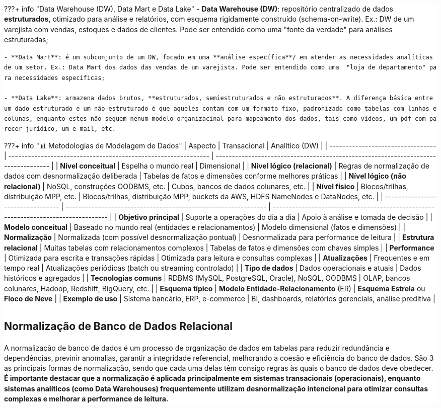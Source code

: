 ???+ info "Data Warehouse (DW), Data Mart e Data Lake"
    - **Data Warehouse (DW)**: repositório centralizado de dados **estruturados**, otimizado para análise e relatórios, com esquema rigidamente construído (schema-on-write). Ex.: DW de um varejista com vendas, estoques e dados de clientes. Pode ser entendido como uma "fonte da verdade" para análises estruturadas;

    - **Data Mart**: é um subconjunto de um DW, focado em uma **análise específica**/ em atender as necessidades analíticas de um setor. Ex.: Data Mart dos dados das vendas de um varejista. Pode ser entendido como uma  "loja de departamento" para necessidades específicas;

    - **Data Lake**: armazena dados brutos, **estruturados, semiestruturados e não estruturados**. A diferença básica entre um dado estruturado e um não-estruturado é que aqueles contam com um formato fixo, padronizado como tabelas com linhas e colunas, enquanto estes não seguem nenum modelo organizacinal para mapeamento dos dados, tais como vídeos, um pdf com parecer jurídico, um e-mail, etc.


???+ info "📊 Metodologias de Modelagem de Dados"
    | Aspecto                           | Transacional                                                   | Analítico (DW)                                                                     |
    | --------------------------------- | -------------------------------------------------------------- | ---------------------------------------------------------------------------------- |
    | **Nível conceitual**              | Espelha o mundo real                                           | Dimensional                                                                        |
    | **Nível lógico (relacional)**     | Regras de normalização de dados com desnormalização deliberada | Tabelas de fatos e dimensões conforme melhores práticas                            |
    | **Nível lógico (não relacional)** | NoSQL, construções OODBMS, etc.                                | Cubos, bancos de dados colunares, etc.                                             |
    | **Nível físico**                  | Blocos/trilhas, distribuição MPP, etc.                         | Blocos/trilhas, distribuição MPP, buckets da AWS, HDFS NameNodes e DataNodes, etc. |
    | --------------------------------- | -------------------------------------------------------------- | ---------------------------------------------------------------------------------- |
    | **Objetivo principal**            | Suporte a operações do dia a dia                               | Apoio à análise e tomada de decisão                                                |
    | **Modelo conceitual**             | Baseado no mundo real (entidades e relacionamentos)            | Modelo dimensional (fatos e dimensões)                                             |
    | **Normalização**                  | Normalizada (com possível desnormalização pontual)             | Desnormalizada para performance de leitura                                         |
    | **Estrutura relacional**          | Muitas tabelas com relacionamentos complexos                   | Tabelas de fatos e dimensões com chaves simples                                    |
    | **Performance**                   | Otimizada para escrita e transações rápidas                    | Otimizada para leitura e consultas complexas                                       |
    | **Atualizações**                  | Frequentes e em tempo real                                     | Atualizações periódicas (batch ou streaming controlado)                            |
    | **Tipo de dados**                 | Dados operacionais e atuais                                    | Dados históricos e agregados                                                       |
    | **Tecnologias comuns**            | RDBMS (MySQL, PostgreSQL, Oracle), NoSQL, OODBMS               | OLAP, bancos colunares, Hadoop, Redshift, BigQuery, etc.                           |
    | **Esquema típico**                | **Modelo Entidade-Relacionamento** (ER)                        | **Esquema Estrela** ou **Floco de Neve**                                           |
    | **Exemplo de uso**                | Sistema bancário, ERP, e-commerce                              | BI, dashboards, relatórios gerenciais, análise preditiva                           |


## Normalização de Banco de Dados Relacional

A normalização de banco de dados é um processo de organização de dados em tabelas para reduzir redundância e dependências, previnir anomalias, garantir a integridade referencial, melhorando a coesão e eficiência do banco de dados. São 3 as principais formas de normalização, sendo que cada uma delas têm consigo regras às quais o banco de dados deve obedecer. **É importante destacar que a normalização é aplicada principalmente em sistemas transacionais (operacionais), enquanto sistemas analíticos (como Data Warehouses) frequentemente utilizam desnormalização intencional para otimizar consultas complexas e melhorar a performance de leitura.**
